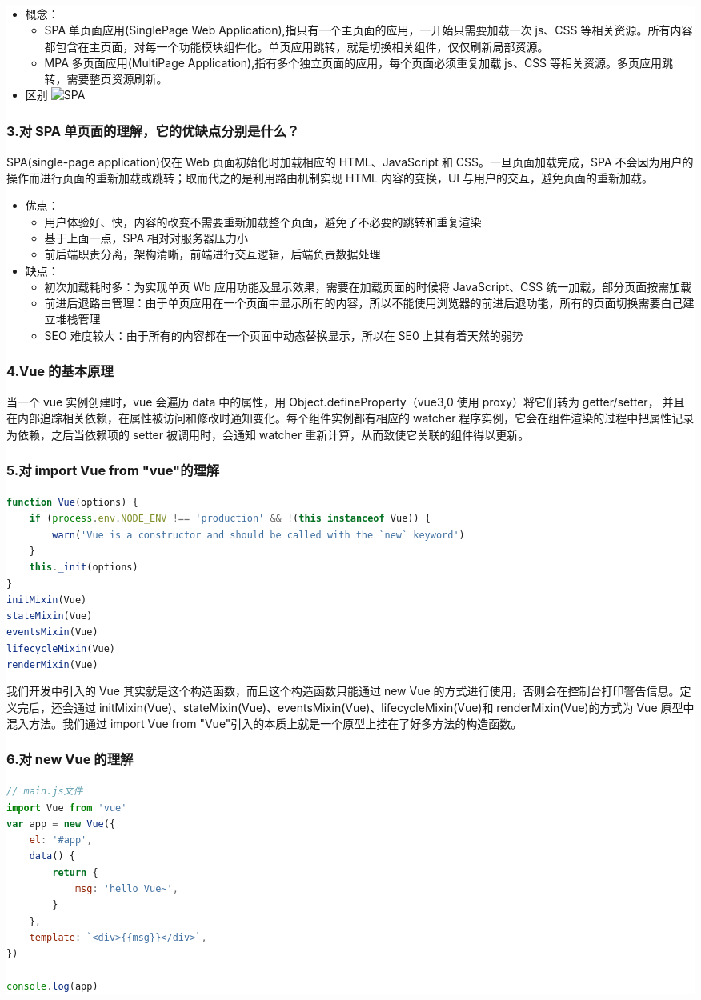- 概念：
  - SPA 单页面应用(SinglePage Web Application),指只有一个主页面的应用，一开始只需要加载一次 js、CSS 等相关资源。所有内容都包含在主页面，对每一个功能模块组件化。单页应用跳转，就是切换相关组件，仅仅刷新局部资源。
  - MPA 多页面应用(MultiPage Application),指有多个独立页面的应用，每个页面必须重复加载 js、CSS 等相关资源。多页应用跳转，需要整页资源刷新。
- 区别
    ![SPA](/img/interview/spa.jpg)

### 3.对 SPA 单页面的理解，它的优缺点分别是什么？

SPA(single-page application)仅在 Web 页面初始化时加载相应的 HTML、JavaScript 和 CSS。一旦页面加载完成，SPA 不会因为用户的操作而进行页面的重新加载或跳转；取而代之的是利用路由机制实现 HTML 内容的变换，UI 与用户的交互，避免页面的重新加载。

- 优点：
  - 用户体验好、快，内容的改变不需要重新加载整个页面，避免了不必要的跳转和重复渲染
  - 基于上面一点，SPA 相对对服务器压力小
  - 前后端职责分离，架构清晰，前端进行交互逻辑，后端负责数据处理
- 缺点：
  - 初次加载耗时多：为实现单页 Wb 应用功能及显示效果，需要在加载页面的时候将 JavaScript、CSS 统一加载，部分页面按需加载
  - 前进后退路由管理：由于单页应用在一个页面中显示所有的内容，所以不能使用浏览器的前进后退功能，所有的页面切换需要白己建立堆栈管理
  - SEO 难度较大：由于所有的内容都在一个页面中动态替换显示，所以在 SE0 上其有着天然的弱势

### 4.Vue 的基本原理

当一个 vue 实例创建时，vue 会遍历 data 中的属性，用 Object.defineProperty（vue3,0 使用 proxy）将它们转为 getter/setter， 并且在内部追踪相关依赖，在属性被访问和修改时通知变化。每个组件实例都有相应的 watcher 程序实例，它会在组件渲染的过程中把属性记录为依赖，之后当依赖项的 setter 被调用时，会通知 watcher 重新计算，从而致使它关联的组件得以更新。

### 5.对 import Vue from "vue"的理解

```js
function Vue(options) {
    if (process.env.NODE_ENV !== 'production' && !(this instanceof Vue)) {
        warn('Vue is a constructor and should be called with the `new` keyword')
    }
    this._init(options)
}
initMixin(Vue)
stateMixin(Vue)
eventsMixin(Vue)
lifecycleMixin(Vue)
renderMixin(Vue)
```

我们开发中引入的 Vue 其实就是这个构造函数，而且这个构造函数只能通过 new Vue 的方式进行使用，否则会在控制台打印警告信息。定义完后，还会通过 initMixin(Vue)、stateMixin(Vue)、eventsMixin(Vue)、lifecycleMixin(Vue)和 renderMixin(Vue)的方式为 Vue 原型中混入方法。我们通过 import Vue from "Vue"引入的本质上就是一个原型上挂在了好多方法的构造函数。

### 6.对 new Vue 的理解

```js
// main.js文件
import Vue from 'vue'
var app = new Vue({
    el: '#app',
    data() {
        return {
            msg: 'hello Vue~',
        }
    },
    template: `<div>{{msg}}</div>`,
})

console.log(app)
```
